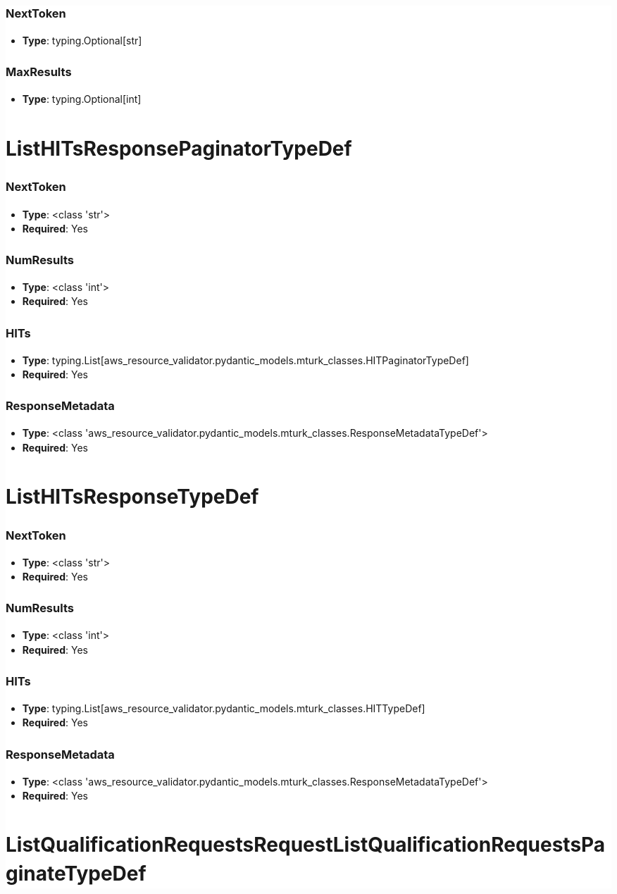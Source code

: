 ### NextToken
- **Type**: typing.Optional[str]

### MaxResults
- **Type**: typing.Optional[int]


# ListHITsResponsePaginatorTypeDef

### NextToken
- **Type**: <class 'str'>
- **Required**: Yes

### NumResults
- **Type**: <class 'int'>
- **Required**: Yes

### HITs
- **Type**: typing.List[aws_resource_validator.pydantic_models.mturk_classes.HITPaginatorTypeDef]
- **Required**: Yes

### ResponseMetadata
- **Type**: <class 'aws_resource_validator.pydantic_models.mturk_classes.ResponseMetadataTypeDef'>
- **Required**: Yes


# ListHITsResponseTypeDef

### NextToken
- **Type**: <class 'str'>
- **Required**: Yes

### NumResults
- **Type**: <class 'int'>
- **Required**: Yes

### HITs
- **Type**: typing.List[aws_resource_validator.pydantic_models.mturk_classes.HITTypeDef]
- **Required**: Yes

### ResponseMetadata
- **Type**: <class 'aws_resource_validator.pydantic_models.mturk_classes.ResponseMetadataTypeDef'>
- **Required**: Yes


# ListQualificationRequestsRequestListQualificationRequestsPaginateTypeDef
